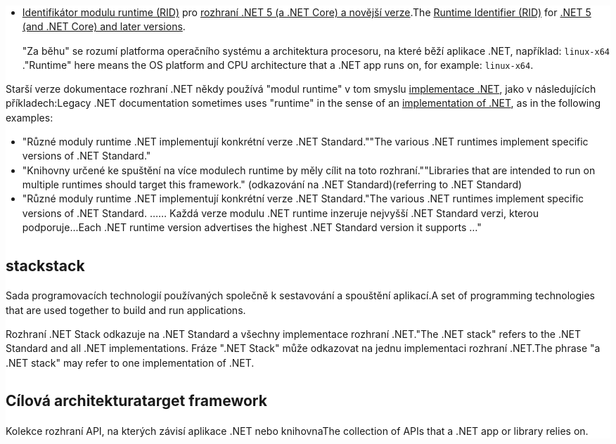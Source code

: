 * <span data-ttu-id="a667a-286">[Identifikátor modulu runtime (RID)](../core/rid-catalog.md) pro [rozhraní .NET 5 (a .NET Core) a novější verze](#net-5-and-later-versions).</span><span class="sxs-lookup"><span data-stu-id="a667a-286">The [Runtime Identifier (RID)](../core/rid-catalog.md) for [.NET 5 (and .NET Core) and later versions](#net-5-and-later-versions).</span></span>

  <span data-ttu-id="a667a-287">"Za běhu" se rozumí platforma operačního systému a architektura procesoru, na které běží aplikace .NET, například: `linux-x64` .</span><span class="sxs-lookup"><span data-stu-id="a667a-287">"Runtime" here means the OS platform and CPU architecture that a .NET app runs on, for example: `linux-x64`.</span></span>

<span data-ttu-id="a667a-288">Starší verze dokumentace rozhraní .NET někdy používá "modul runtime" v tom smyslu [implementace .NET](#implementation-of-net), jako v následujících příkladech:</span><span class="sxs-lookup"><span data-stu-id="a667a-288">Legacy .NET documentation sometimes uses "runtime" in the sense of an [implementation of .NET](#implementation-of-net), as in the following examples:</span></span>

- <span data-ttu-id="a667a-289">"Různé moduly runtime .NET implementují konkrétní verze .NET Standard."</span><span class="sxs-lookup"><span data-stu-id="a667a-289">"The various .NET runtimes implement specific versions of .NET Standard."</span></span>
- <span data-ttu-id="a667a-290">"Knihovny určené ke spuštění na více modulech runtime by měly cílit na toto rozhraní."</span><span class="sxs-lookup"><span data-stu-id="a667a-290">"Libraries that are intended to run on multiple runtimes should target this framework."</span></span> <span data-ttu-id="a667a-291">(odkazování na .NET Standard)</span><span class="sxs-lookup"><span data-stu-id="a667a-291">(referring to .NET Standard)</span></span>
- <span data-ttu-id="a667a-292">"Různé moduly runtime .NET implementují konkrétní verze .NET Standard.</span><span class="sxs-lookup"><span data-stu-id="a667a-292">"The various .NET runtimes implement specific versions of .NET Standard.</span></span> <span data-ttu-id="a667a-293">…</span><span class="sxs-lookup"><span data-stu-id="a667a-293">…</span></span> <span data-ttu-id="a667a-294">Každá verze modulu .NET runtime inzeruje nejvyšší .NET Standard verzi, kterou podporuje...</span><span class="sxs-lookup"><span data-stu-id="a667a-294">Each .NET runtime version advertises the highest .NET Standard version it supports …"</span></span>

## <a name="stack"></a><span data-ttu-id="a667a-295">stack</span><span class="sxs-lookup"><span data-stu-id="a667a-295">stack</span></span>

<span data-ttu-id="a667a-296">Sada programovacích technologií používaných společně k sestavování a spouštění aplikací.</span><span class="sxs-lookup"><span data-stu-id="a667a-296">A set of programming technologies that are used together to build and run applications.</span></span>

<span data-ttu-id="a667a-297">Rozhraní .NET Stack odkazuje na .NET Standard a všechny implementace rozhraní .NET.</span><span class="sxs-lookup"><span data-stu-id="a667a-297">"The .NET stack" refers to the .NET Standard and all .NET implementations.</span></span> <span data-ttu-id="a667a-298">Fráze ".NET Stack" může odkazovat na jednu implementaci rozhraní .NET.</span><span class="sxs-lookup"><span data-stu-id="a667a-298">The phrase "a .NET stack" may refer to one implementation of .NET.</span></span>

## <a name="target-framework"></a><span data-ttu-id="a667a-299">Cílová architektura</span><span class="sxs-lookup"><span data-stu-id="a667a-299">target framework</span></span>

<span data-ttu-id="a667a-300">Kolekce rozhraní API, na kterých závisí aplikace .NET nebo knihovna</span><span class="sxs-lookup"><span data-stu-id="a667a-300">The collection of APIs that a .NET app or library relies on.</span></span>
